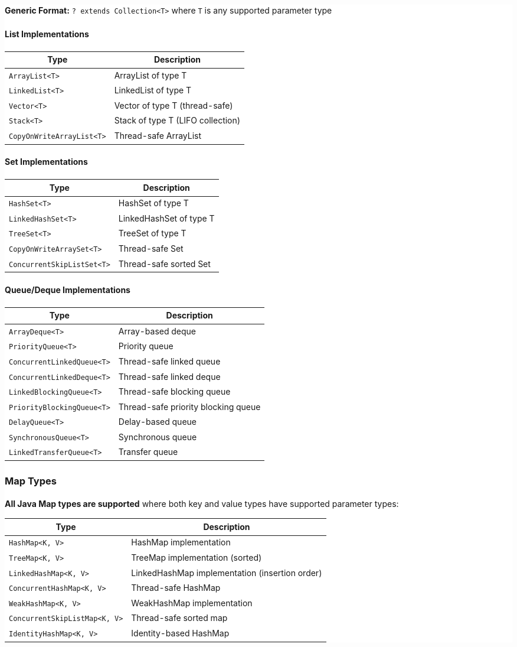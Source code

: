 **Generic Format:** `? extends Collection<T>` where `T` is any supported parameter type

#### List Implementations
| Type | Description |
|------|-------------|
| `ArrayList<T>` | ArrayList of type T |
| `LinkedList<T>` | LinkedList of type T |
| `Vector<T>` | Vector of type T (thread-safe) |
| `Stack<T>` | Stack of type T (LIFO collection) |
| `CopyOnWriteArrayList<T>` | Thread-safe ArrayList |

#### Set Implementations
| Type | Description |
|------|-------------|
| `HashSet<T>` | HashSet of type T |
| `LinkedHashSet<T>` | LinkedHashSet of type T |
| `TreeSet<T>` | TreeSet of type T |
| `CopyOnWriteArraySet<T>` | Thread-safe Set |
| `ConcurrentSkipListSet<T>` | Thread-safe sorted Set |

#### Queue/Deque Implementations
| Type | Description |
|------|-------------|
| `ArrayDeque<T>` | Array-based deque |
| `PriorityQueue<T>` | Priority queue |
| `ConcurrentLinkedQueue<T>` | Thread-safe linked queue |
| `ConcurrentLinkedDeque<T>` | Thread-safe linked deque |
| `LinkedBlockingQueue<T>` | Thread-safe blocking queue |
| `PriorityBlockingQueue<T>` | Thread-safe priority blocking queue |
| `DelayQueue<T>` | Delay-based queue |
| `SynchronousQueue<T>` | Synchronous queue |
| `LinkedTransferQueue<T>` | Transfer queue |

### Map Types

**All Java Map types are supported** where both key and value types have supported parameter types:

| Type | Description |
|------|-------------|
| `HashMap<K, V>` | HashMap implementation |
| `TreeMap<K, V>` | TreeMap implementation (sorted) |
| `LinkedHashMap<K, V>` | LinkedHashMap implementation (insertion order) |
| `ConcurrentHashMap<K, V>` | Thread-safe HashMap |
| `WeakHashMap<K, V>` | WeakHashMap implementation |
| `ConcurrentSkipListMap<K, V>` | Thread-safe sorted map |
| `IdentityHashMap<K, V>` | Identity-based HashMap |
